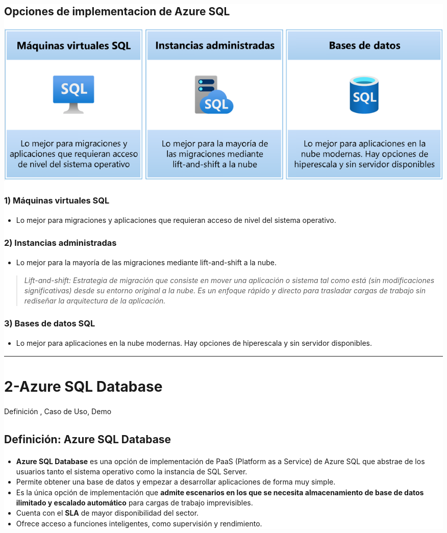 
## Opciones de implementacion de Azure SQL

![opcionesazuresql](opcionesazuresql.png)



### 1) Máquinas virtuales SQL
- Lo mejor para migraciones y aplicaciones que requieran acceso de nivel del sistema operativo.

### 2) Instancias administradas
- Lo mejor para la mayoría de las migraciones mediante lift-and-shift a la nube.

> *Lift-and-shift: Estrategia de migración que consiste en mover una aplicación o sistema tal como está (sin modificaciones significativas) desde su entorno original a la nube. Es un enfoque rápido y directo para trasladar cargas de trabajo sin rediseñar la arquitectura de la aplicación.*

### 3) Bases de datos SQL
- Lo mejor para aplicaciones en la nube modernas. Hay opciones de hiperescala y sin servidor disponibles.




---

# 2-Azure SQL Database

Definición , Caso de Uso, Demo


## Definición: Azure SQL Database

- **Azure SQL Database** es una opción de implementación de PaaS (Platform as a Service) de Azure SQL que abstrae de los usuarios tanto el sistema operativo como la instancia de SQL Server.
- Permite obtener una base de datos y empezar a desarrollar aplicaciones de forma muy simple.
- Es la única opción de implementación que **admite escenarios en los que se necesita almacenamiento de base de datos ilimitado y escalado automático** para cargas de trabajo imprevisibles.
- Cuenta con el **SLA** de mayor disponibilidad del sector.
- Ofrece acceso a funciones inteligentes, como supervisión y rendimiento.
